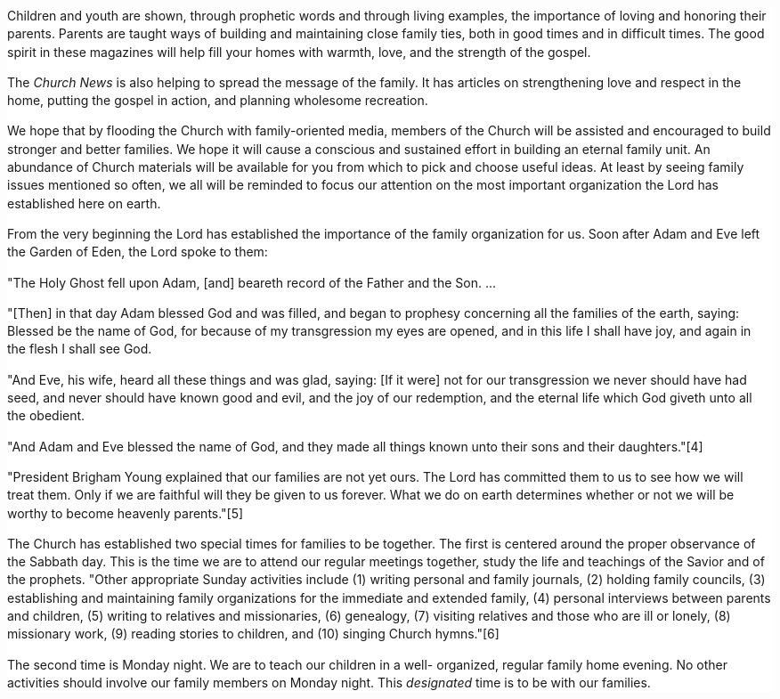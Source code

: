 Children and youth are shown, through prophetic words and through living
examples, the importance of loving and honoring their parents. Parents are
taught ways of building and maintaining close family ties, both in good times
and in difficult times. The good spirit in these magazines will help fill your
homes with warmth, love, and the strength of the gospel.

The _Church News_ is also helping to spread the message of the family. It has
articles on strengthening love and respect in the home, putting the gospel in
action, and planning wholesome recreation.

We hope that by flooding the Church with family-oriented media, members of the
Church will be assisted and encouraged to build stronger and better families.
We hope it will cause a conscious and sustained effort in building an eternal
family unit. An abundance of Church materials will be available for you from
which to pick and choose useful ideas. At least by seeing family issues
mentioned so often, we all will be reminded to focus our attention on the most
important organization the Lord has established here on earth.

From the very beginning the Lord has established the importance of the family
organization for us. Soon after Adam and Eve left the Garden of Eden, the Lord
spoke to them:

"The Holy Ghost fell upon Adam, [and] beareth record of the Father and the
Son. ...

"[Then] in that day Adam blessed God and was filled, and began to prophesy
concerning all the families of the earth, saying: Blessed be the name of God,
for because of my transgression my eyes are opened, and in this life I shall
have joy, and again in the flesh I shall see God.

"And Eve, his wife, heard all these things and was glad, saying: [If it were]
not for our transgression we never should have had seed, and never should have
known good and evil, and the joy of our redemption, and the eternal life which
God giveth unto all the obedient.

"And Adam and Eve blessed the name of God, and they made all things known unto
their sons and their daughters."[4]

"President Brigham Young explained that our families are not yet ours. The
Lord has committed them to us to see how we will treat them. Only if we are
faithful will they be given to us forever. What we do on earth determines
whether or not we will be worthy to become heavenly parents."[5]

The Church has established two special times for families to be together. The
first is centered around the proper observance of the Sabbath day. This is the
time we are to attend our regular meetings together, study the life and
teachings of the Savior and of the prophets. "Other appropriate Sunday
activities include (1) writing personal and family journals, (2) holding
family councils, (3) establishing and maintaining family organizations for the
immediate and extended family, (4) personal interviews between parents and
children, (5) writing to relatives and missionaries, (6) genealogy, (7)
visiting relatives and those who are ill or lonely, (8) missionary work, (9)
reading stories to children, and (10) singing Church hymns."[6]

The second time is Monday night. We are to teach our children in a well-
organized, regular family home evening. No other activities should involve our
family members on Monday night. This _designated_ time is to be with our
families.
